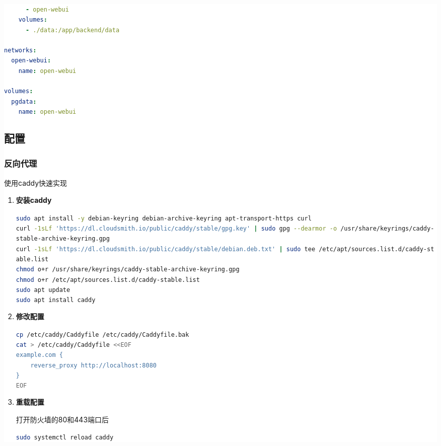 ```yaml
      - open-webui
    volumes:
      - ./data:/app/backend/data
      
networks:
  open-webui:
    name: open-webui

volumes:
  pgdata:
    name: open-webui
```



## 配置

### 反向代理

使用caddy快速实现

1. **安装caddy**

   ```bash
   sudo apt install -y debian-keyring debian-archive-keyring apt-transport-https curl
   curl -1sLf 'https://dl.cloudsmith.io/public/caddy/stable/gpg.key' | sudo gpg --dearmor -o /usr/share/keyrings/caddy-stable-archive-keyring.gpg
   curl -1sLf 'https://dl.cloudsmith.io/public/caddy/stable/debian.deb.txt' | sudo tee /etc/apt/sources.list.d/caddy-stable.list
   chmod o+r /usr/share/keyrings/caddy-stable-archive-keyring.gpg
   chmod o+r /etc/apt/sources.list.d/caddy-stable.list
   sudo apt update
   sudo apt install caddy
   ```

   

2. **修改配置**

   ```bash
   cp /etc/caddy/Caddyfile /etc/caddy/Caddyfile.bak
   cat > /etc/caddy/Caddyfile <<EOF
   example.com {
       reverse_proxy http://localhost:8080
   }
   EOF
   ```

   

3. **重载配置**

   打开防火墙的80和443端口后

   ```bash
   sudo systemctl reload caddy
   ```

